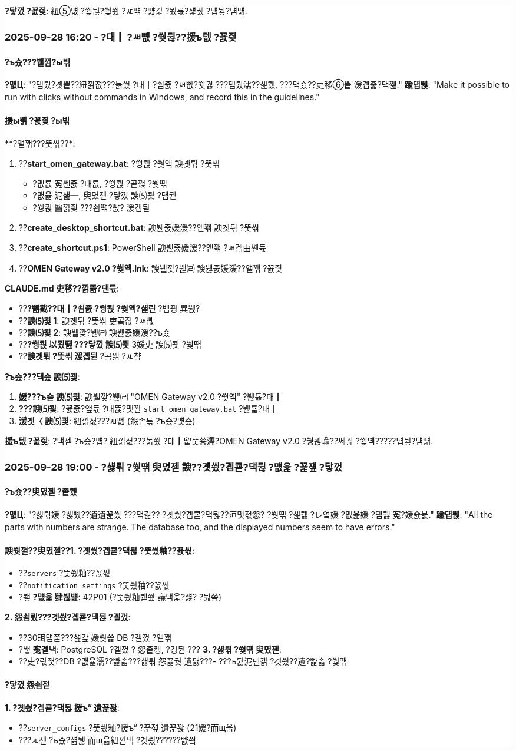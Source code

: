 **?닿껐 ?꾨즺**: 紐⑤뱺 ?쒖뒪?쒖씠 ?ㅼ떆 ?뺤긽 ?묐룞?섍퀬 ?덉뒿?덈떎.

### 2025-09-28 16:20 - ?대┃ ?ㅽ뻾 ?쒖뒪??援ъ텞 ?꾨즺

#### ?ъ슜???붿껌?ы빆
**?먮Ц**: "?덈룄?곗뿉??紐낅졊???놁씠 ?대┃?쇰줈 ?ㅽ뻾?쒗궗 ???덈룄濡??섍퀬, ???댁슜??吏移⑥뿉 湲곕줉?댁쨾."
**踰덉뿭**: "Make it possible to run with clicks without commands in Windows, and record this in the guidelines."

#### 援ы쁽 ?꾨즺 ?ы빆
**?앹꽦???뚯씪??*:
1. ??**start_omen_gateway.bat**: ?쒕쾭 ?쒖옉 諛곗튂 ?뚯씪
   - ?먮룞 寃쎈줈 ?대룞, ?쒕쾭 ?곹깭 ?쒖떆
   - ?먮윭 泥섎━, 臾몄젣 ?닿껐 諛⑸쾿 ?덈궡
   - ?쒕쾭 醫낅즺 ???쇱떆?뺤? 湲곕뒫

2. ??**create_desktop_shortcut.bat**: 諛붾줈媛湲??앹꽦 諛곗튂 ?뚯씪
3. ??**create_shortcut.ps1**: PowerShell 諛붾줈媛湲??앹꽦 ?ㅽ겕由쏀듃
4. ??**OMEN Gateway v2.0 ?쒖옉.lnk**: 諛뷀깢?붾㈃ 諛붾줈媛湲??앹꽦 ?꾨즺

**CLAUDE.md 吏移??낅뜲?댄듃**:
- ??**?뼮截??대┃?쇰줈 ?쒕쾭 ?쒖옉?섍린** ?뱀뀡 異붽?
- ??**諛⑸쾿 1**: 諛곗튂 ?뚯씪 吏곸젒 ?ㅽ뻾
- ??**諛⑸쾿 2**: 諛뷀깢?붾㈃ 諛붾줈媛湲??ъ슜
- ??**?쒕쾭 以묐떒 ???닿껐 諛⑸쾿** 3媛吏 諛⑸쾿 ?쒖떆
- ??**諛곗튂 ?뚯씪 湲곕뒫** ?곸꽭 ?ㅻ챸

**?ъ슜???댁슜 諛⑸쾿**:
1. **媛???ъ슫 諛⑸쾿**: 諛뷀깢?붾㈃ "OMEN Gateway v2.0 ?쒖옉" ?붾툝?대┃
2. **???諛⑸쾿**: ?꾨줈?앺듃 ?대뜑?먯꽌 `start_omen_gateway.bat` ?붾툝?대┃
3. **湲곗〈 諛⑸쾿**: 紐낅졊???ㅽ뻾 (怨좉툒 ?ъ슜?먯슜)

**援ъ텞 ?꾨즺**: ?댁젣 ?ъ슜?먭? 紐낅졊???놁씠 ?대┃留뚯쑝濡?OMEN Gateway v2.0 ?쒕쾭瑜??쎄쾶 ?쒖옉?????덉뒿?덈떎.

### 2025-09-28 19:00 - ?섏튂 ?쒖떆 臾몄젣 諛??곗씠?곕쿋?댁뒪 ?먮윭 ?꾩쟾 ?닿껐

#### ?ъ슜??臾몄젣 ?좉퀬
**?먮Ц**: "?섏튂媛 ?섏삤??遺遺꾩씠 ???댁긽?? ?곗씠?곕쿋?댁뒪??洹몃젃怨? ?쒖떆 ?섎뒗 ?レ옄媛 ?먮윭媛 ?덈뒗 寃?媛숈븘."
**踰덉뿭**: "All the parts with numbers are strange. The database too, and the displayed numbers seem to have errors."

#### 諛쒓껄??臾몄젣??**1. ?곗씠?곕쿋?댁뒪 ?뚯씠釉??꾨씫**:
- ??`servers` ?뚯씠釉??꾨씫
- ??`notification_settings` ?뚯씠釉??꾨씫
- ?뵇 **?먮윭 肄붾뱶**: 42P01 (?뚯씠釉붿씠 議댁옱?섏? ?딆쓬)

**2. 怨쇰룄???곗씠?곕쿋?댁뒪 ?곌껐**:
- ??30珥덈쭏???섎갚 媛쒖쓽 DB ?곌껐 ?앹꽦
- ?뵇 **寃곌낵**: PostgreSQL ?곌껐 ? 怨좉컝, ?깅뒫 ???
**3. ?섏튂 ?쒖떆 臾몄젣**:
- ??吏?띿쟻??DB ?먮윭濡??뺥솗???섏튂 怨꾩궛 遺덇???- ???ъ뒪泥댄겕 ?곗씠??遺?뺥솗 ?쒖떆

#### ?닿껐 怨쇱젙
**1. ?곗씠?곕쿋?댁뒪 援ъ“ 遺꾩꽍**:
- ??`server_configs` ?뚯씠釉?援ъ“ ?꾩쟾 遺꾩꽍 (21媛?而щ읆)
- ???ㅼ젣 ?ъ슜?섎뒗 而щ읆紐낃낵 ?곗씠??????뺤씤
